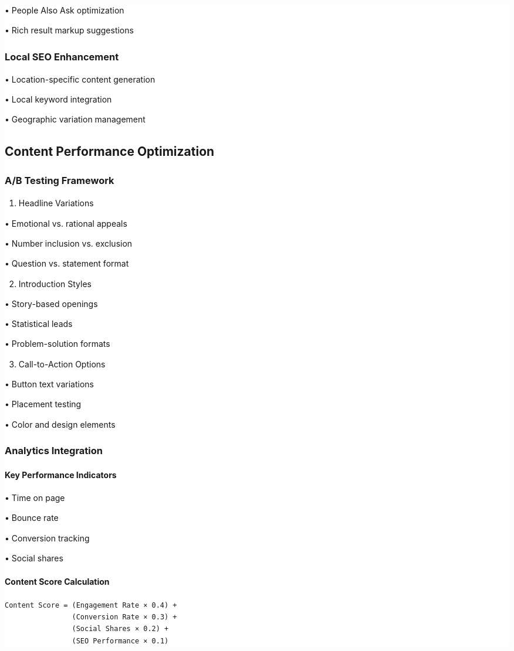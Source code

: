 • People Also Ask optimization

• Rich result markup suggestions


### Local SEO Enhancement
• Location-specific content generation

• Local keyword integration

• Geographic variation management


## Content Performance Optimization

### A/B Testing Framework
1. Headline Variations

• Emotional vs. rational appeals

• Number inclusion vs. exclusion

• Question vs. statement format


2. Introduction Styles

• Story-based openings

• Statistical leads

• Problem-solution formats


3. Call-to-Action Options

• Button text variations

• Placement testing

• Color and design elements


### Analytics Integration

#### Key Performance Indicators
• Time on page

• Bounce rate

• Conversion tracking

• Social shares


#### Content Score Calculation
```
Content Score = (Engagement Rate × 0.4) +
                (Conversion Rate × 0.3) +
                (Social Shares × 0.2) +
                (SEO Performance × 0.1)
```
